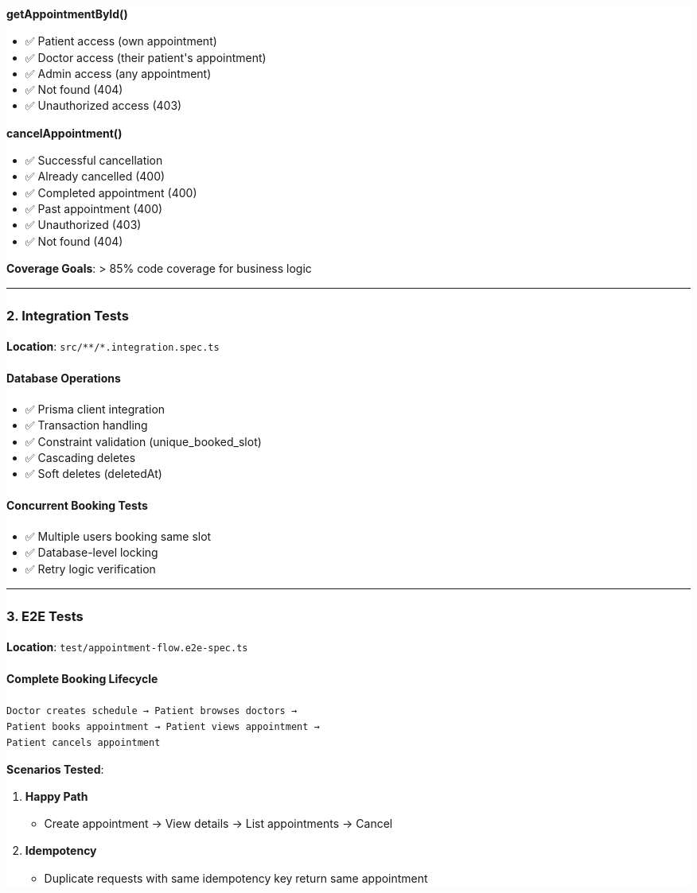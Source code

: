 **getAppointmentById()**
- ✅ Patient access (own appointment)
- ✅ Doctor access (their patient's appointment)
- ✅ Admin access (any appointment)
- ✅ Not found (404)
- ✅ Unauthorized access (403)

**cancelAppointment()**
- ✅ Successful cancellation
- ✅ Already cancelled (400)
- ✅ Completed appointment (400)
- ✅ Past appointment (400)
- ✅ Unauthorized (403)
- ✅ Not found (404)

**Coverage Goals**: > 85% code coverage for business logic

---

### 2. Integration Tests

**Location**: `src/**/*.integration.spec.ts`

#### Database Operations
- ✅ Prisma client integration
- ✅ Transaction handling
- ✅ Constraint validation (unique_booked_slot)
- ✅ Cascading deletes
- ✅ Soft deletes (deletedAt)

#### Concurrent Booking Tests
- ✅ Multiple users booking same slot
- ✅ Database-level locking
- ✅ Retry logic verification

---

### 3. E2E Tests

**Location**: `test/appointment-flow.e2e-spec.ts`

#### Complete Booking Lifecycle
```
Doctor creates schedule → Patient browses doctors → 
Patient books appointment → Patient views appointment → 
Patient cancels appointment
```

**Scenarios Tested**:
1. **Happy Path**
   - Create appointment → View details → List appointments → Cancel

2. **Idempotency**
   - Duplicate requests with same idempotency key return same appointment
